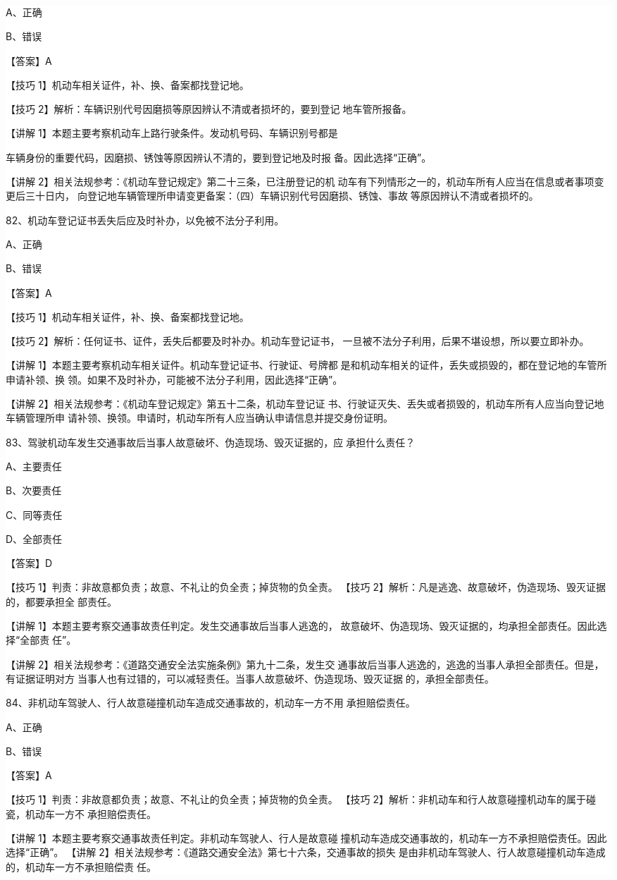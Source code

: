 A、正确 

B、错误 

【答案】A 

【技巧 1】机动车相关证件，补、换、备案都找登记地。

【技巧 2】解析：车辆识别代号因磨损等原因辨认不清或者损坏的，要到登记 地车管所报备。

【讲解 1】本题主要考察机动车上路行驶条件。发动机号码、车辆识别号都是

车辆身份的重要代码，因磨损、锈蚀等原因辨认不清的，要到登记地及时报 备。因此选择“正确”。 

【讲解 2】相关法规参考：《机动车登记规定》第二十三条，已注册登记的机 动车有下列情形之一的，机动车所有人应当在信息或者事项变更后三十日内， 向登记地车辆管理所申请变更备案：（四）车辆识别代号因磨损、锈蚀、事故 等原因辨认不清或者损坏的。

82、机动车登记证书丢失后应及时补办，以免被不法分子利用。

A、正确 

B、错误 

【答案】A 

【技巧 1】机动车相关证件，补、换、备案都找登记地。

【技巧 2】解析：任何证书、证件，丢失后都要及时补办。机动车登记证书， 一旦被不法分子利用，后果不堪设想，所以要立即补办。

【讲解 1】本题主要考察机动车相关证件。机动车登记证书、行驶证、号牌都 是和机动车相关的证件，丢失或损毁的，都在登记地的车管所申请补领、换 领。如果不及时补办，可能被不法分子利用，因此选择“正确”。 

【讲解 2】相关法规参考：《机动车登记规定》第五十二条，机动车登记证 书、行驶证灭失、丢失或者损毁的，机动车所有人应当向登记地车辆管理所申 请补领、换领。申请时，机动车所有人应当确认申请信息并提交身份证明。

83、驾驶机动车发生交通事故后当事人故意破坏、伪造现场、毁灭证据的，应 承担什么责任？

A、主要责任

B、次要责任

C、同等责任

D、全部责任

【答案】D 

【技巧 1】判责：非故意都负责；故意、不礼让的负全责；掉货物的负全责。 【技巧 2】解析：凡是逃逸、故意破坏，伪造现场、毁灭证据的，都要承担全 部责任。 

【讲解 1】本题主要考察交通事故责任判定。发生交通事故后当事人逃逸的， 故意破坏、伪造现场、毁灭证据的，均承担全部责任。因此选择“全部责 任”。 

【讲解 2】相关法规参考：《道路交通安全法实施条例》第九十二条，发生交 通事故后当事人逃逸的，逃逸的当事人承担全部责任。但是，有证据证明对方 当事人也有过错的，可以减轻责任。当事人故意破坏、伪造现场、毁灭证据 的，承担全部责任。 

84、非机动车驾驶人、行人故意碰撞机动车造成交通事故的，机动车一方不用 承担赔偿责任。

A、正确 

B、错误 

【答案】A 

【技巧 1】判责：非故意都负责；故意、不礼让的负全责；掉货物的负全责。 【技巧 2】解析：非机动车和行人故意碰撞机动车的属于碰瓷，机动车一方不 承担赔偿责任。

【讲解 1】本题主要考察交通事故责任判定。非机动车驾驶人、行人是故意碰 撞机动车造成交通事故的，机动车一方不承担赔偿责任。因此选择“正确”。 【讲解 2】相关法规参考：《道路交通安全法》第七十六条，交通事故的损失 是由非机动车驾驶人、行人故意碰撞机动车造成的，机动车一方不承担赔偿责 任。
